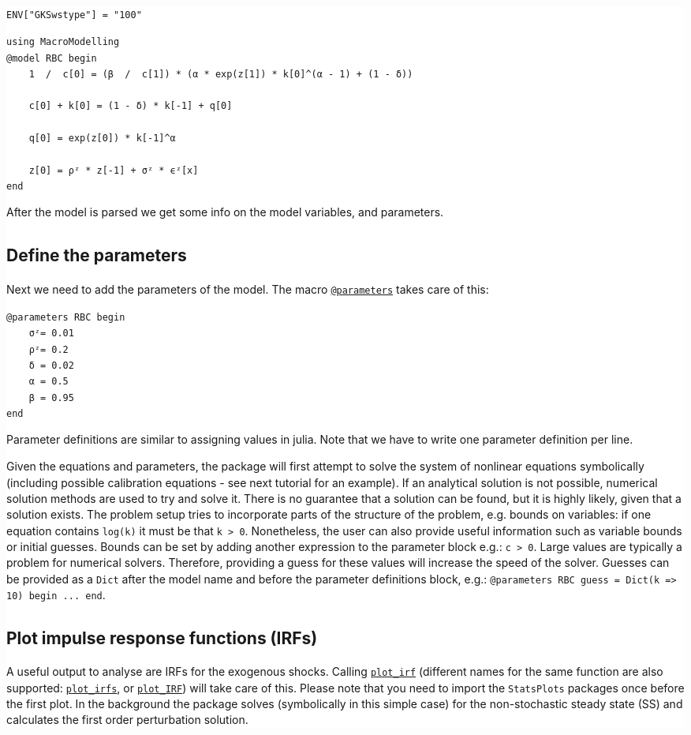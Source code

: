 ```@setup tutorial_1
ENV["GKSwstype"] = "100"
```

```@repl tutorial_1
using MacroModelling
@model RBC begin
    1  /  c[0] = (β  /  c[1]) * (α * exp(z[1]) * k[0]^(α - 1) + (1 - δ))

    c[0] + k[0] = (1 - δ) * k[-1] + q[0]

    q[0] = exp(z[0]) * k[-1]^α

    z[0] = ρᶻ * z[-1] + σᶻ * ϵᶻ[x]
end
```

After the model is parsed we get some info on the model variables, and parameters.

## Define the parameters

Next we need to add the parameters of the model. The macro [`@parameters`](@ref) takes care of this:

```@repl tutorial_1
@parameters RBC begin
    σᶻ= 0.01
    ρᶻ= 0.2
    δ = 0.02
    α = 0.5
    β = 0.95
end
```

Parameter definitions are similar to assigning values in julia. Note that we have to write one parameter definition per line.

Given the equations and parameters, the package will first attempt to solve the system of nonlinear equations symbolically (including possible calibration equations - see next tutorial for an example). If an analytical solution is not possible, numerical solution methods are used to try and solve it. There is no guarantee that a solution can be found, but it is highly likely, given that a solution exists. The problem setup tries to incorporate parts of the structure of the problem, e.g. bounds on variables: if one equation contains `log(k)` it must be that `k > 0`. Nonetheless, the user can also provide useful information such as variable bounds or initial guesses. Bounds can be set by adding another expression to the parameter block e.g.: `c > 0`. Large values are typically a problem for numerical solvers. Therefore, providing a guess for these values will increase the speed of the solver. Guesses can be provided as a `Dict` after the model name and before the parameter definitions block, e.g.: `@parameters RBC guess = Dict(k => 10) begin ... end`.

## Plot impulse response functions (IRFs)

A useful output to analyse are IRFs for the exogenous shocks. Calling [`plot_irf`](@ref) (different names for the same function are also supported: [`plot_irfs`](@ref), or [`plot_IRF`](@ref)) will take care of this. Please note that you need to import the `StatsPlots` packages once before the first plot. In the background the package solves (symbolically in this simple case) for the non-stochastic steady state (SS) and calculates the first order perturbation solution.
